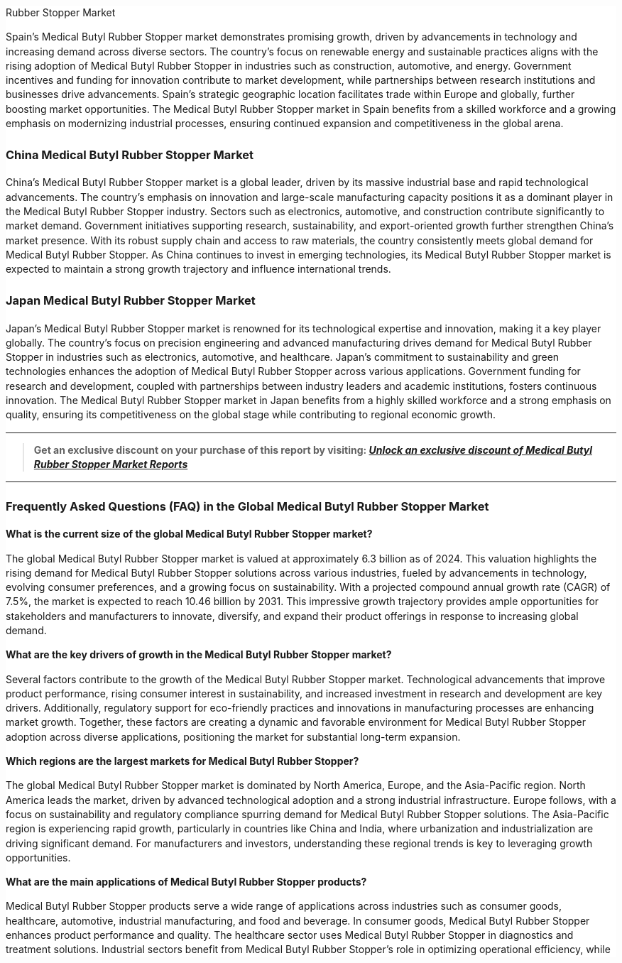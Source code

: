 Rubber Stopper Market</h3><p>Spain&rsquo;s Medical Butyl Rubber Stopper market demonstrates promising growth, driven by advancements in technology and increasing demand across diverse sectors. The country&rsquo;s focus on renewable energy and sustainable practices aligns with the rising adoption of Medical Butyl Rubber Stopper in industries such as construction, automotive, and energy. Government incentives and funding for innovation contribute to market development, while partnerships between research institutions and businesses drive advancements. Spain&rsquo;s strategic geographic location facilitates trade within Europe and globally, further boosting market opportunities. The Medical Butyl Rubber Stopper market in Spain benefits from a skilled workforce and a growing emphasis on modernizing industrial processes, ensuring continued expansion and competitiveness in the global arena.</p><h3>China Medical Butyl Rubber Stopper Market</h3><p>China&rsquo;s Medical Butyl Rubber Stopper market is a global leader, driven by its massive industrial base and rapid technological advancements. The country&rsquo;s emphasis on innovation and large-scale manufacturing capacity positions it as a dominant player in the Medical Butyl Rubber Stopper industry. Sectors such as electronics, automotive, and construction contribute significantly to market demand. Government initiatives supporting research, sustainability, and export-oriented growth further strengthen China&rsquo;s market presence. With its robust supply chain and access to raw materials, the country consistently meets global demand for Medical Butyl Rubber Stopper. As China continues to invest in emerging technologies, its Medical Butyl Rubber Stopper market is expected to maintain a strong growth trajectory and influence international trends.</p><h3>Japan Medical Butyl Rubber Stopper Market</h3><p>Japan&rsquo;s Medical Butyl Rubber Stopper market is renowned for its technological expertise and innovation, making it a key player globally. The country&rsquo;s focus on precision engineering and advanced manufacturing drives demand for Medical Butyl Rubber Stopper in industries such as electronics, automotive, and healthcare. Japan&rsquo;s commitment to sustainability and green technologies enhances the adoption of Medical Butyl Rubber Stopper across various applications. Government funding for research and development, coupled with partnerships between industry leaders and academic institutions, fosters continuous innovation. The Medical Butyl Rubber Stopper market in Japan benefits from a highly skilled workforce and a strong emphasis on quality, ensuring its competitiveness on the global stage while contributing to regional economic growth.</p><hr /><blockquote><p><strong>Get an exclusive discount on your purchase of this report by visiting: <em><a href="://marketresearchpulse.com/ask-for-discount/25393?utm_source=Github&amp;utm_medium=0116">Unlock an exclusive discount of Medical Butyl Rubber Stopper Market Reports</a></em>&nbsp;</strong></p></blockquote><hr /><h3>Frequently Asked Questions (FAQ) in the Global Medical Butyl Rubber Stopper Market</h3><p><strong>What is the current size of the global Medical Butyl Rubber Stopper market?</strong></p><p>The global Medical Butyl Rubber Stopper market is valued at approximately 6.3 billion as of 2024. This valuation highlights the rising demand for Medical Butyl Rubber Stopper solutions across various industries, fueled by advancements in technology, evolving consumer preferences, and a growing focus on sustainability. With a projected compound annual growth rate (CAGR) of 7.5%, the market is expected to reach 10.46 billion by 2031. This impressive growth trajectory provides ample opportunities for stakeholders and manufacturers to innovate, diversify, and expand their product offerings in response to increasing global demand.</p><p><strong>What are the key drivers of growth in the Medical Butyl Rubber Stopper market?</strong></p><p>Several factors contribute to the growth of the Medical Butyl Rubber Stopper market. Technological advancements that improve product performance, rising consumer interest in sustainability, and increased investment in research and development are key drivers. Additionally, regulatory support for eco-friendly practices and innovations in manufacturing processes are enhancing market growth. Together, these factors are creating a dynamic and favorable environment for Medical Butyl Rubber Stopper adoption across diverse applications, positioning the market for substantial long-term expansion.</p><p><strong>Which regions are the largest markets for Medical Butyl Rubber Stopper?</strong></p><p>The global Medical Butyl Rubber Stopper market is dominated by North America, Europe, and the Asia-Pacific region. North America leads the market, driven by advanced technological adoption and a strong industrial infrastructure. Europe follows, with a focus on sustainability and regulatory compliance spurring demand for Medical Butyl Rubber Stopper solutions. The Asia-Pacific region is experiencing rapid growth, particularly in countries like China and India, where urbanization and industrialization are driving significant demand. For manufacturers and investors, understanding these regional trends is key to leveraging growth opportunities.</p><p><strong>What are the main applications of Medical Butyl Rubber Stopper products?</strong></p><p>Medical Butyl Rubber Stopper products serve a wide range of applications across industries such as consumer goods, healthcare, automotive, industrial manufacturing, and food and beverage. In consumer goods, Medical Butyl Rubber Stopper enhances product performance and quality. The healthcare sector uses Medical Butyl Rubber Stopper in diagnostics and treatment solutions. Industrial sectors benefit from Medical Butyl Rubber Stopper&rsquo;s role in optimizing operational efficiency, while